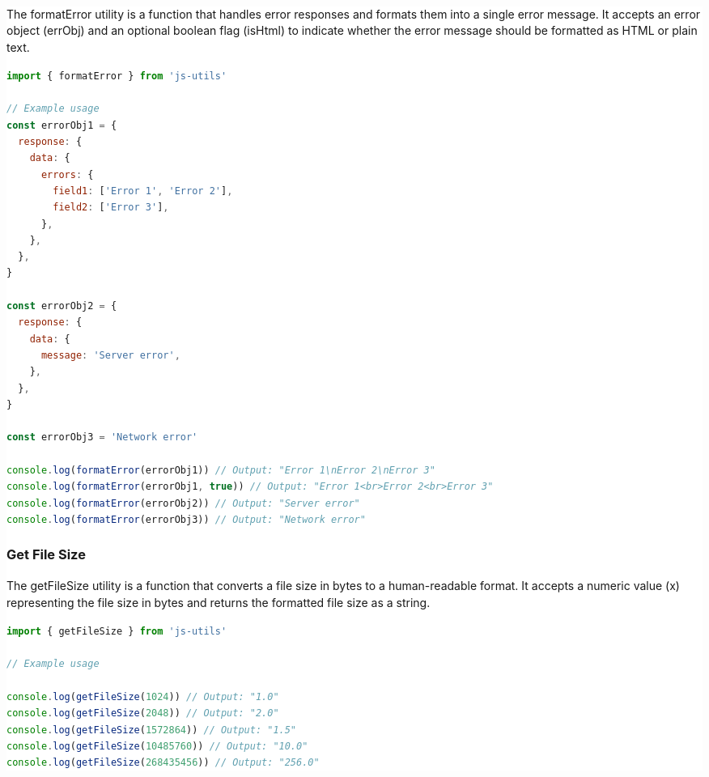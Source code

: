 The formatError utility is a function that handles error responses and formats them into a single error message. It accepts an error object (errObj) and an optional boolean flag (isHtml) to indicate whether the error message should be formatted as HTML or plain text.

```javascript
import { formatError } from 'js-utils'

// Example usage
const errorObj1 = {
  response: {
    data: {
      errors: {
        field1: ['Error 1', 'Error 2'],
        field2: ['Error 3'],
      },
    },
  },
}

const errorObj2 = {
  response: {
    data: {
      message: 'Server error',
    },
  },
}

const errorObj3 = 'Network error'

console.log(formatError(errorObj1)) // Output: "Error 1\nError 2\nError 3"
console.log(formatError(errorObj1, true)) // Output: "Error 1<br>Error 2<br>Error 3"
console.log(formatError(errorObj2)) // Output: "Server error"
console.log(formatError(errorObj3)) // Output: "Network error"
```

### Get File Size

The getFileSize utility is a function that converts a file size in bytes to a human-readable format. It accepts a numeric value (x) representing the file size in bytes and returns the formatted file size as a string.

```javascript
import { getFileSize } from 'js-utils'

// Example usage

console.log(getFileSize(1024)) // Output: "1.0"
console.log(getFileSize(2048)) // Output: "2.0"
console.log(getFileSize(1572864)) // Output: "1.5"
console.log(getFileSize(10485760)) // Output: "10.0"
console.log(getFileSize(268435456)) // Output: "256.0"
```
